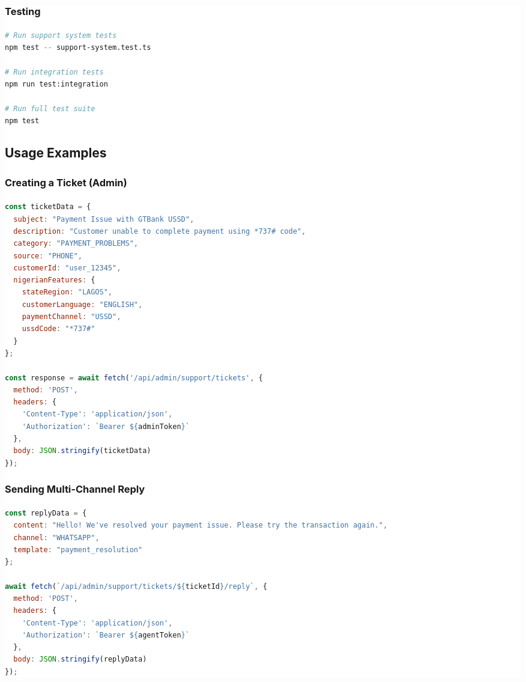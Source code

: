### Testing
```bash
# Run support system tests
npm test -- support-system.test.ts

# Run integration tests
npm run test:integration

# Run full test suite
npm test
```

## Usage Examples

### Creating a Ticket (Admin)
```javascript
const ticketData = {
  subject: "Payment Issue with GTBank USSD",
  description: "Customer unable to complete payment using *737# code",
  category: "PAYMENT_PROBLEMS",
  source: "PHONE",
  customerId: "user_12345",
  nigerianFeatures: {
    stateRegion: "LAGOS",
    customerLanguage: "ENGLISH",
    paymentChannel: "USSD",
    ussdCode: "*737#"
  }
};

const response = await fetch('/api/admin/support/tickets', {
  method: 'POST',
  headers: {
    'Content-Type': 'application/json',
    'Authorization': `Bearer ${adminToken}`
  },
  body: JSON.stringify(ticketData)
});
```

### Sending Multi-Channel Reply
```javascript
const replyData = {
  content: "Hello! We've resolved your payment issue. Please try the transaction again.",
  channel: "WHATSAPP",
  template: "payment_resolution"
};

await fetch(`/api/admin/support/tickets/${ticketId}/reply`, {
  method: 'POST',
  headers: {
    'Content-Type': 'application/json',
    'Authorization': `Bearer ${agentToken}`
  },
  body: JSON.stringify(replyData)
});
```
